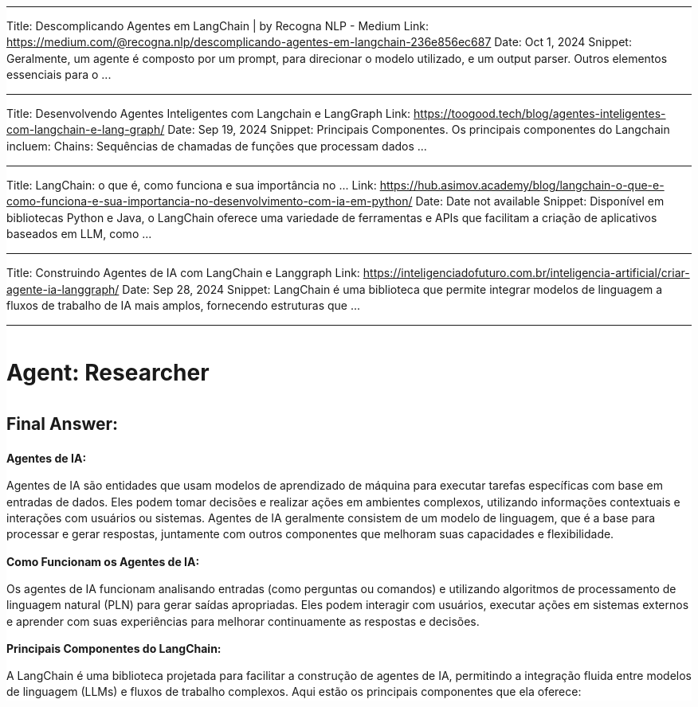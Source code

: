 
-----------------
Title: Descomplicando Agentes em LangChain | by Recogna NLP - Medium
Link: https://medium.com/@recogna.nlp/descomplicando-agentes-em-langchain-236e856ec687
Date: Oct 1, 2024
Snippet: Geralmente, um agente é composto por um prompt, para direcionar o modelo utilizado, e um output parser. Outros elementos essenciais para o ...

-----------------
Title: Desenvolvendo Agentes Inteligentes com Langchain e LangGraph
Link: https://toogood.tech/blog/agentes-inteligentes-com-langchain-e-lang-graph/
Date: Sep 19, 2024
Snippet: Principais Componentes. Os principais componentes do Langchain incluem: Chains: Sequências de chamadas de funções que processam dados ...

-----------------
Title: LangChain: o que é, como funciona e sua importância no ...
Link: https://hub.asimov.academy/blog/langchain-o-que-e-como-funciona-e-sua-importancia-no-desenvolvimento-com-ia-em-python/
Date: Date not available
Snippet: Disponível em bibliotecas Python e Java, o LangChain oferece uma variedade de ferramentas e APIs que facilitam a criação de aplicativos baseados em LLM, como ...       

-----------------
Title: Construindo Agentes de IA com LangChain e Langgraph
Link: https://inteligenciadofuturo.com.br/inteligencia-artificial/criar-agente-ia-langgraph/
Date: Sep 28, 2024
Snippet: LangChain é uma biblioteca que permite integrar modelos de linguagem a fluxos de trabalho de IA mais amplos, fornecendo estruturas que ...

-----------------


# Agent: Researcher
## Final Answer:
**Agentes de IA:**

Agentes de IA são entidades que usam modelos de aprendizado de máquina para executar tarefas específicas com base em entradas de dados. Eles podem tomar decisões e realizar ações em ambientes complexos, utilizando informações contextuais e interações com usuários ou sistemas. Agentes de IA geralmente consistem de um modelo de linguagem, que é a base para processar e gerar respostas, juntamente com outros componentes que melhoram suas capacidades e flexibilidade.

**Como Funcionam os Agentes de IA:**

Os agentes de IA funcionam analisando entradas (como perguntas ou comandos) e utilizando algoritmos de processamento de linguagem natural (PLN) para gerar saídas apropriadas. Eles podem interagir com usuários, executar ações em sistemas externos e aprender com suas experiências para melhorar continuamente as respostas e decisões.

**Principais Componentes do LangChain:**

A LangChain é uma biblioteca projetada para facilitar a construção de agentes de IA, permitindo a integração fluida entre modelos de linguagem (LLMs) e fluxos de trabalho complexos. Aqui estão os principais componentes que ela oferece:
